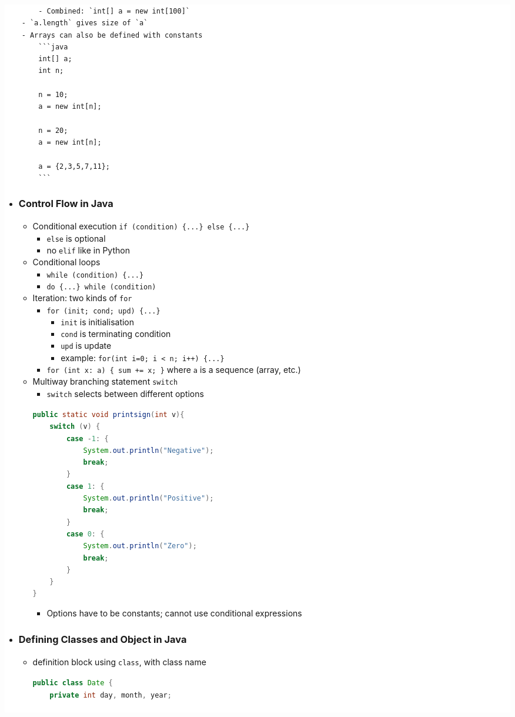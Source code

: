			- Combined: `int[] a = new int[100]`
		- `a.length` gives size of `a`
		- Arrays can also be defined with constants
			```java
			int[] a;
			int n;
			
			n = 10;
			a = new int[n];
			
			n = 20;
			a = new int[n];
			
			a = {2,3,5,7,11};
			```

- ### Control Flow in Java
	- Conditional execution `if (condition) {...} else {...}`
		- `else` is optional
		- no `elif` like in Python
	- Conditional loops
		- `while (condition) {...}`
		- `do {...} while (condition)`
	- Iteration: two kinds of `for`
		- `for (init; cond; upd) {...}`
			- `init` is initialisation
			- `cond` is terminating condition
			- `upd` is update
			- example: `for(int i=0; i < n; i++) {...}`
		- `for (int x: a) { sum += x; }` where `a` is a sequence (array, etc.)
	- Multiway branching statement `switch`
		- `switch` selects between different options
		```java
		public static void printsign(int v){
			switch (v) {
				case -1: {
					System.out.println("Negative");
					break;
				}
				case 1: {
					System.out.println("Positive");
					break;
				}
				case 0: {
					System.out.println("Zero");
					break;
				}
			}
		}
		```
		- Options have to be constants; cannot use conditional expressions

- ### Defining Classes and Object in Java
	- definition block using `class`, with class name
		```java
		public class Date {
			private int day, month, year;
			